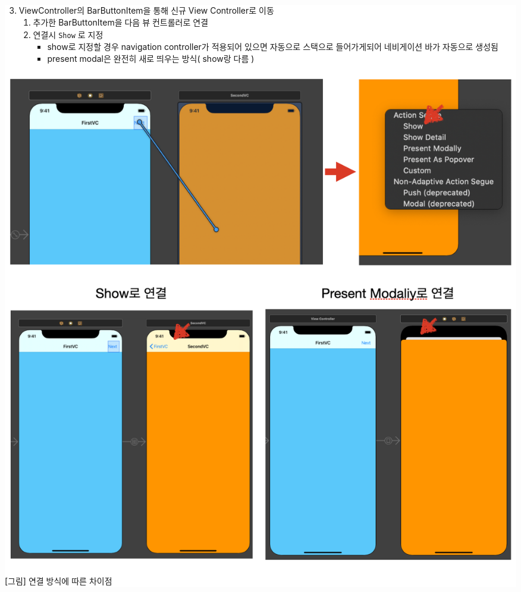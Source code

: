 3. ViewController의 BarButtonItem을 통해 신규 View Controller로 이동
   1. 추가한 BarButtonItem을 다음 뷰 컨트롤러로 연결
   2. 연결시 `Show` 로 지정
      - show로 지정할 경우 navigation controller가 적용되어 있으면 자동으로 스택으로 들어가게되어 네비게이션 바가 자동으로 생성됨
      - present modal은 완전히 새로 띄우는 방식( show랑 다름 )

![200508_navigationbarInStoryBoard3](../image/200508/200508_navigationbarInStoryBoard3.png)

![200508_navigationbarInStoryBoard4](../image/200508/200508_navigationbarInStoryBoard4.png)

[그림] 연결 방식에 따른 차이점 

